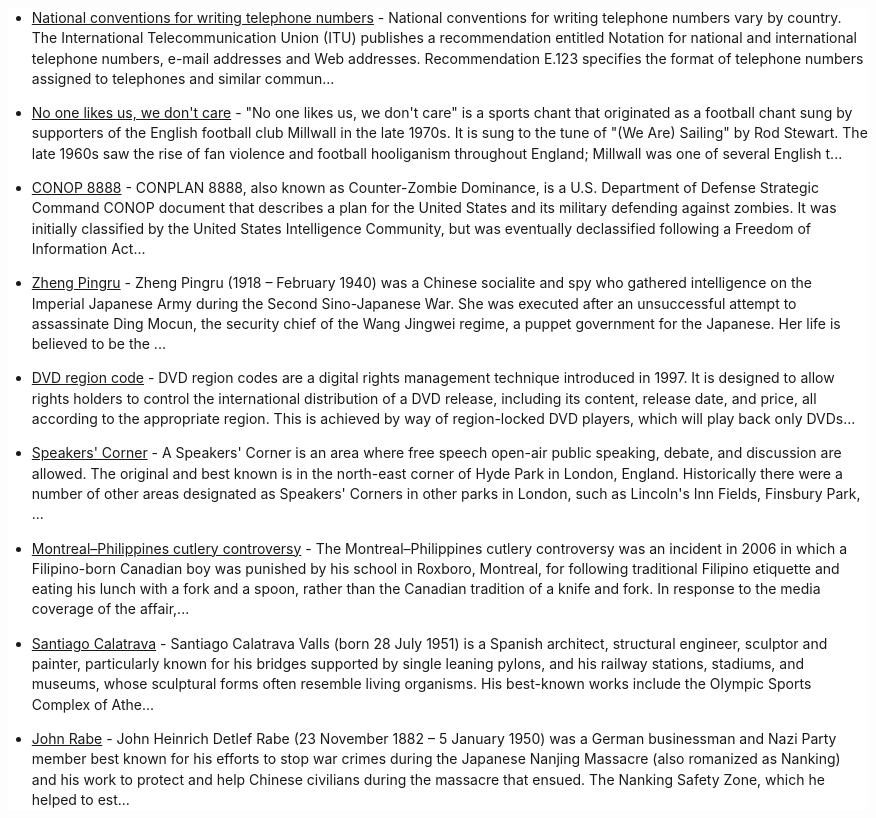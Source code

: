 - [National conventions for writing telephone numbers](https://en.wikipedia.org/w/index.php?title=National_conventions_for_writing_telephone_numbers&oldid=1217990549) - National conventions for writing telephone numbers vary by country. The International Telecommunication Union (ITU) publishes a recommendation entitled Notation for national and international telephone numbers, e-mail addresses and Web addresses. Recommendation E.123 specifies the format of telephone numbers assigned to telephones and similar commun...

- [No one likes us, we don't care](https://en.wikipedia.org/w/index.php?title=No_one_likes_us,_we_don%27t_care&oldid=1195704256) - "No one likes us, we don't care" is a sports chant that originated as a football chant sung by supporters of the English football club Millwall in the late 1970s. It is sung to the tune of "(We Are) Sailing" by Rod Stewart.  The late 1960s saw the rise of fan violence and football hooliganism throughout England; Millwall was one of several English t...

- [CONOP 8888](https://en.wikipedia.org/w/index.php?title=CONOP_8888&oldid=1204685566) - CONPLAN 8888, also known as Counter-Zombie Dominance, is a U.S. Department of Defense Strategic Command CONOP document  that describes a plan for the United States and its military defending against zombies. It was initially classified by the United States Intelligence Community, but was eventually declassified following a Freedom of Information Act...

- [Zheng Pingru](https://en.wikipedia.org/w/index.php?title=Zheng_Pingru&oldid=1186918163) - Zheng Pingru (1918 – February 1940) was a Chinese socialite and spy who gathered intelligence on the Imperial Japanese Army during the Second Sino-Japanese War. She was executed after an unsuccessful attempt to assassinate Ding Mocun, the security chief of the Wang Jingwei regime, a puppet government for the Japanese. Her life is believed to be the ...

- [DVD region code](https://en.wikipedia.org/w/index.php?title=DVD_region_code&oldid=1214139533) - DVD region codes are a digital rights management technique introduced in 1997. It is designed to allow rights holders to control the international distribution of a DVD release, including its content, release date, and price, all according to the appropriate region. This is achieved by way of region-locked DVD players, which will play back only DVDs...

- [Speakers' Corner](https://en.wikipedia.org/w/index.php?title=Speakers%27_Corner&oldid=1201953157) - A Speakers' Corner is an area where free speech open-air public speaking, debate, and discussion are allowed. The original and best known is in the north-east corner of Hyde Park in London, England.  Historically there were a number of other areas designated as Speakers' Corners in other parks in London, such as Lincoln's Inn Fields, Finsbury Park, ...

- [Montreal–Philippines cutlery controversy](https://en.wikipedia.org/w/index.php?title=Montreal%E2%80%93Philippines_cutlery_controversy&oldid=1190316846) - The Montreal–Philippines cutlery controversy was an incident in 2006 in which a Filipino-born Canadian boy was punished by his school in Roxboro, Montreal, for following traditional Filipino etiquette and eating his lunch with a fork and a spoon, rather than the Canadian tradition of a knife and fork. In response to the media coverage of the affair,...

- [Santiago Calatrava](https://en.wikipedia.org/w/index.php?title=Santiago_Calatrava&oldid=1212342176) - Santiago Calatrava Valls (born 28 July 1951) is a Spanish architect, structural engineer, sculptor and painter, particularly known for his bridges supported by single leaning pylons, and his railway stations, stadiums, and museums, whose sculptural forms often resemble living organisms. His best-known works include the Olympic Sports Complex of Athe...

- [John Rabe](https://en.wikipedia.org/w/index.php?title=John_Rabe&oldid=1207822865) - John Heinrich Detlef Rabe (23 November 1882 – 5 January 1950) was a German businessman and Nazi Party member best known for his efforts to stop war crimes during the Japanese Nanjing Massacre (also romanized as Nanking) and his work to protect and help Chinese civilians during the massacre that ensued. The Nanking Safety Zone, which he helped to est...
